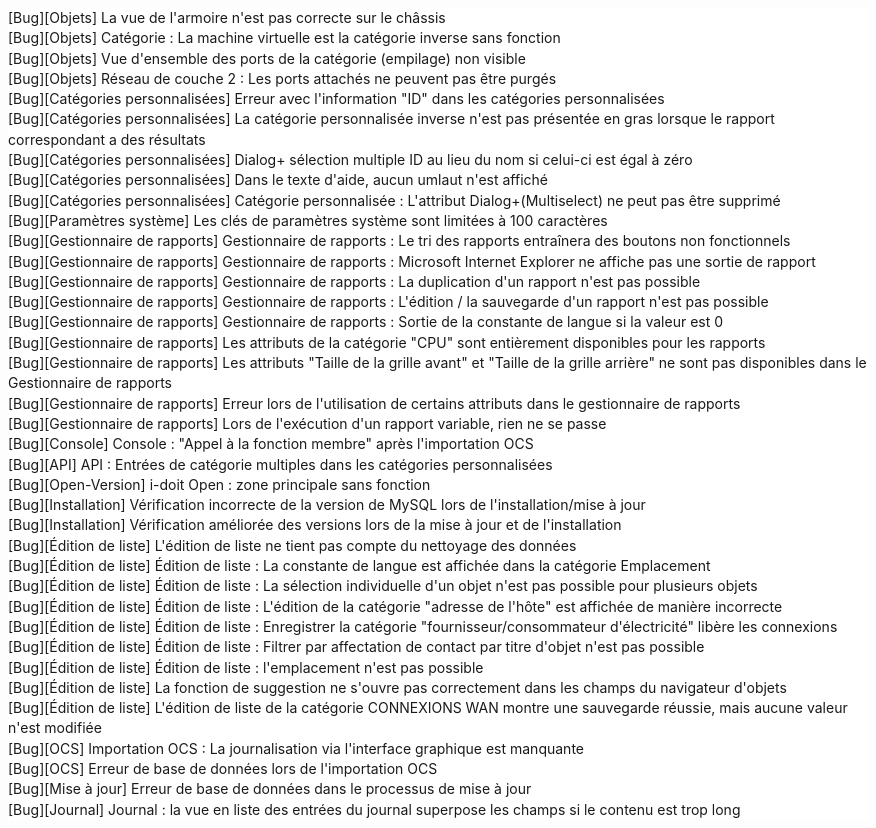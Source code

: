 [Bug][Objets]                                  La vue de l'armoire n'est pas correcte sur le châssis  
[Bug][Objets]                                  Catégorie : La machine virtuelle est la catégorie inverse sans fonction  
[Bug][Objets]                                  Vue d'ensemble des ports de la catégorie (empilage) non visible  
[Bug][Objets]                                  Réseau de couche 2 : Les ports attachés ne peuvent pas être purgés  
[Bug][Catégories personnalisées]                        Erreur avec l'information "ID" dans les catégories personnalisées  
[Bug][Catégories personnalisées]                        La catégorie personnalisée inverse n'est pas présentée en gras lorsque le rapport correspondant a des résultats  
[Bug][Catégories personnalisées]                        Dialog+ sélection multiple ID au lieu du nom si celui-ci est égal à zéro  
[Bug][Catégories personnalisées]                        Dans le texte d'aide, aucun umlaut n'est affiché  
[Bug][Catégories personnalisées]                        Catégorie personnalisée : L'attribut Dialog+(Multiselect) ne peut pas être supprimé  
[Bug][Paramètres système]                          Les clés de paramètres système sont limitées à 100 caractères  
[Bug][Gestionnaire de rapports]                           Gestionnaire de rapports : Le tri des rapports entraînera des boutons non fonctionnels  
[Bug][Gestionnaire de rapports]                           Gestionnaire de rapports : Microsoft Internet Explorer ne affiche pas une sortie de rapport  
[Bug][Gestionnaire de rapports]                           Gestionnaire de rapports : La duplication d'un rapport n'est pas possible  
[Bug][Gestionnaire de rapports]                           Gestionnaire de rapports : L'édition / la sauvegarde d'un rapport n'est pas possible  
[Bug][Gestionnaire de rapports]                           Gestionnaire de rapports : Sortie de la constante de langue si la valeur est 0  
[Bug][Gestionnaire de rapports]                           Les attributs de la catégorie "CPU" sont entièrement disponibles pour les rapports  
[Bug][Gestionnaire de rapports]                           Les attributs "Taille de la grille avant" et "Taille de la grille arrière" ne sont pas disponibles dans le Gestionnaire de rapports  
[Bug][Gestionnaire de rapports] Erreur lors de l'utilisation de certains attributs dans le gestionnaire de rapports  
[Bug][Gestionnaire de rapports] Lors de l'exécution d'un rapport variable, rien ne se passe  
[Bug][Console] Console : "Appel à la fonction membre" après l'importation OCS  
[Bug][API] API : Entrées de catégorie multiples dans les catégories personnalisées  
[Bug][Open-Version] i-doit Open : zone principale sans fonction  
[Bug][Installation] Vérification incorrecte de la version de MySQL lors de l'installation/mise à jour  
[Bug][Installation] Vérification améliorée des versions lors de la mise à jour et de l'installation  
[Bug][Édition de liste] L'édition de liste ne tient pas compte du nettoyage des données  
[Bug][Édition de liste] Édition de liste : La constante de langue est affichée dans la catégorie Emplacement  
[Bug][Édition de liste] Édition de liste : La sélection individuelle d'un objet n'est pas possible pour plusieurs objets  
[Bug][Édition de liste] Édition de liste : L'édition de la catégorie "adresse de l'hôte" est affichée de manière incorrecte  
[Bug][Édition de liste] Édition de liste : Enregistrer la catégorie "fournisseur/consommateur d'électricité" libère les connexions  
[Bug][Édition de liste] Édition de liste : Filtrer par affectation de contact par titre d'objet n'est pas possible  
[Bug][Édition de liste] Édition de liste : l'emplacement n'est pas possible  
[Bug][Édition de liste] La fonction de suggestion ne s'ouvre pas correctement dans les champs du navigateur d'objets  
[Bug][Édition de liste] L'édition de liste de la catégorie CONNEXIONS WAN montre une sauvegarde réussie, mais aucune valeur n'est modifiée  
[Bug][OCS] Importation OCS : La journalisation via l'interface graphique est manquante  
[Bug][OCS] Erreur de base de données lors de l'importation OCS  
[Bug][Mise à jour] Erreur de base de données dans le processus de mise à jour  
[Bug][Journal] Journal : la vue en liste des entrées du journal superpose les champs si le contenu est trop long  